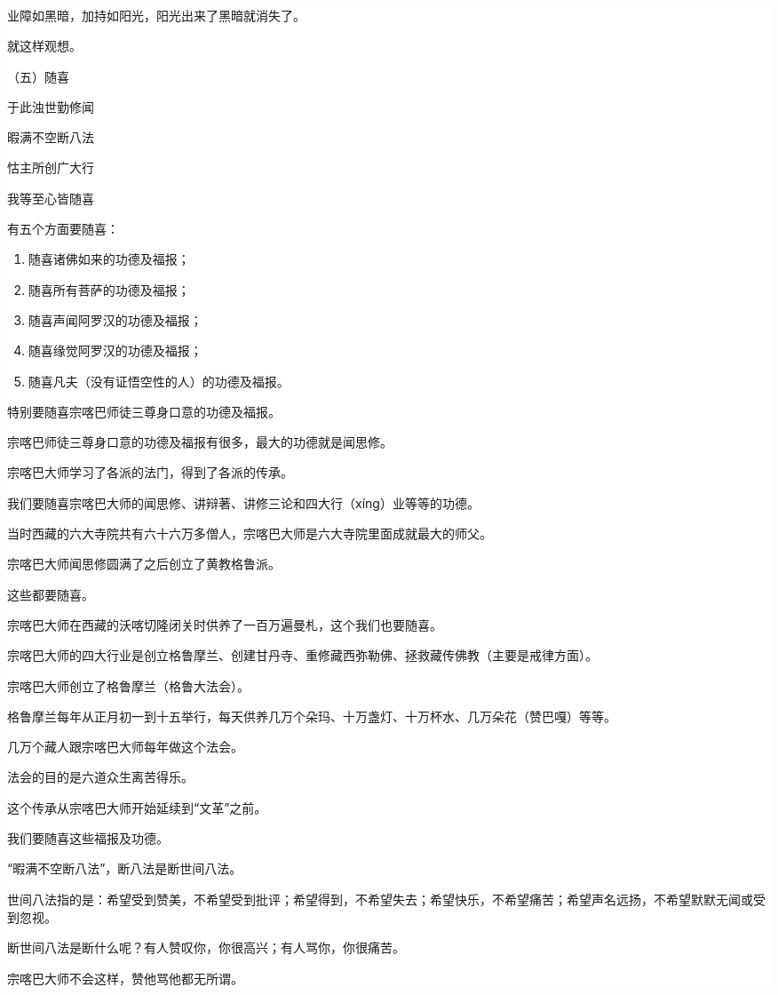 业障如黑暗，加持如阳光，阳光出来了黑暗就消失了。

就这样观想。


（五）随喜

于此浊世勤修闻

暇满不空断八法

怙主所创广大行

我等至心皆随喜

有五个方面要随喜：

1. 随喜诸佛如来的功德及福报；

2. 随喜所有菩萨的功德及福报；

3. 随喜声闻阿罗汉的功德及福报；

4. 随喜缘觉阿罗汉的功德及福报；

5. 随喜凡夫（没有证悟空性的人）的功德及福报。


特别要随喜宗喀巴师徒三尊身口意的功德及福报。

宗喀巴师徒三尊身口意的功德及福报有很多，最大的功德就是闻思修。

宗喀巴大师学习了各派的法门，得到了各派的传承。

我们要随喜宗喀巴大师的闻思修、讲辩著、讲修三论和四大行（xíng）业等等的功德。

当时西藏的六大寺院共有六十六万多僧人，宗喀巴大师是六大寺院里面成就最大的师父。

宗喀巴大师闻思修圆满了之后创立了黄教格鲁派。

这些都要随喜。

宗喀巴大师在西藏的沃喀切隆闭关时供养了一百万遍曼札，这个我们也要随喜。

宗喀巴大师的四大行业是创立格鲁摩兰、创建甘丹寺、重修藏西弥勒佛、拯救藏传佛教（主要是戒律方面）。

宗喀巴大师创立了格鲁摩兰（格鲁大法会）。

格鲁摩兰每年从正月初一到十五举行，每天供养几万个朵玛、十万盏灯、十万杯水、几万朵花（赞巴嘎）等等。

几万个藏人跟宗喀巴大师每年做这个法会。

法会的目的是六道众生离苦得乐。

这个传承从宗喀巴大师开始延续到“文革”之前。

我们要随喜这些福报及功德。

“暇满不空断八法”，断八法是断世间八法。

世间八法指的是：希望受到赞美，不希望受到批评；希望得到，不希望失去；希望快乐，不希望痛苦；希望声名远扬，不希望默默无闻或受到忽视。

断世间八法是断什么呢？有人赞叹你，你很高兴；有人骂你，你很痛苦。

宗喀巴大师不会这样，赞他骂他都无所谓。
